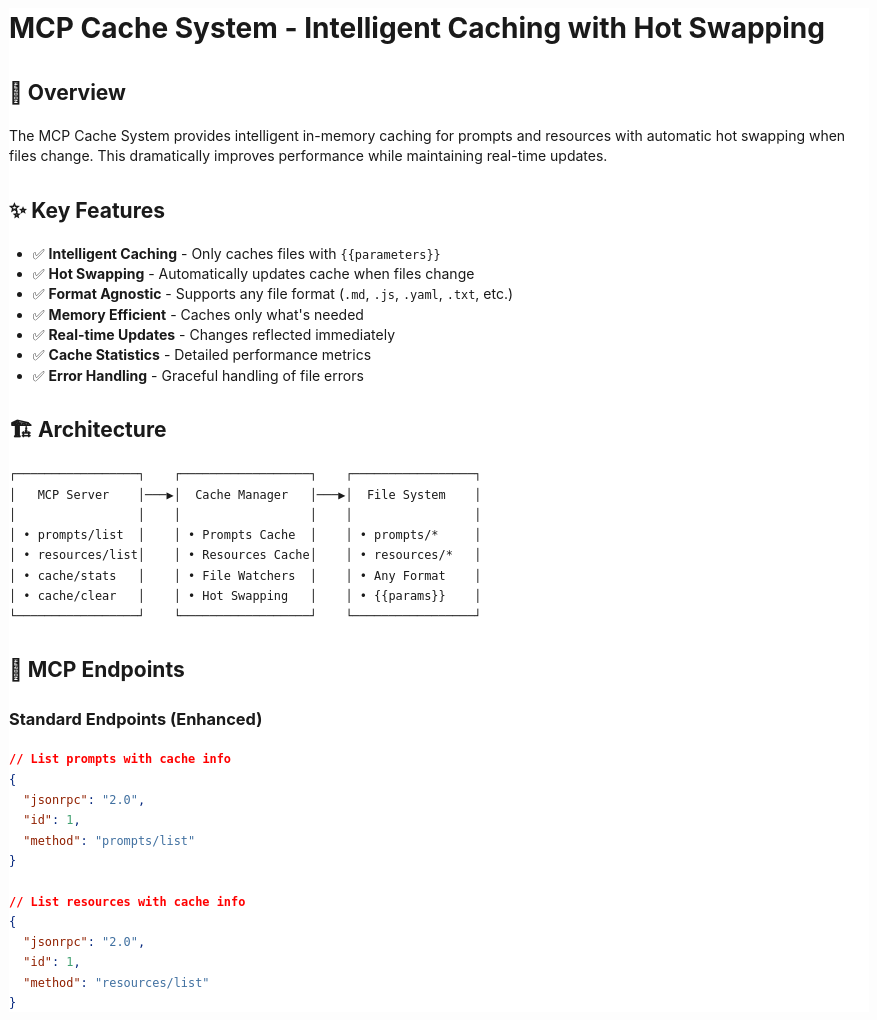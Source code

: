 # MCP Cache System - Intelligent Caching with Hot Swapping

## 🚀 **Overview**

The MCP Cache System provides intelligent in-memory caching for prompts and resources with automatic hot swapping when files change. This dramatically improves performance while maintaining real-time updates.

## ✨ **Key Features**

- ✅ **Intelligent Caching** - Only caches files with `{{parameters}}`
- ✅ **Hot Swapping** - Automatically updates cache when files change
- ✅ **Format Agnostic** - Supports any file format (`.md`, `.js`, `.yaml`, `.txt`, etc.)
- ✅ **Memory Efficient** - Caches only what's needed
- ✅ **Real-time Updates** - Changes reflected immediately
- ✅ **Cache Statistics** - Detailed performance metrics
- ✅ **Error Handling** - Graceful handling of file errors

## 🏗 **Architecture**

```
┌─────────────────┐    ┌──────────────────┐    ┌─────────────────┐
│   MCP Server    │───▶│  Cache Manager   │───▶│  File System    │
│                 │    │                  │    │                 │
│ • prompts/list  │    │ • Prompts Cache  │    │ • prompts/*     │
│ • resources/list│    │ • Resources Cache│    │ • resources/*   │
│ • cache/stats   │    │ • File Watchers  │    │ • Any Format    │
│ • cache/clear   │    │ • Hot Swapping   │    │ • {{params}}    │
└─────────────────┘    └──────────────────┘    └─────────────────┘
```

## 📡 **MCP Endpoints**

### **Standard Endpoints (Enhanced)**
```json
// List prompts with cache info
{
  "jsonrpc": "2.0",
  "id": 1,
  "method": "prompts/list"
}

// List resources with cache info
{
  "jsonrpc": "2.0",
  "id": 1,
  "method": "resources/list"
}
```
